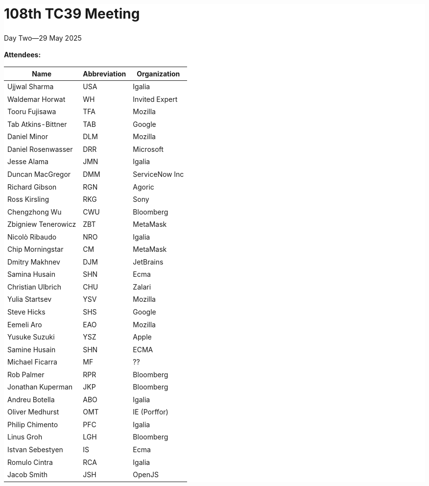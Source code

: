 # 108th TC39 Meeting

Day Two—29 May 2025

**Attendees:**

| Name                | Abbreviation | Organization   |
|---------------------|--------------|----------------|
| Ujjwal Sharma       | USA          | Igalia         |
| Waldemar Horwat     | WH           | Invited Expert |
| Tooru Fujisawa      | TFA          | Mozilla        |
| Tab Atkins-Bittner  | TAB          | Google         |
| Daniel Minor        | DLM          | Mozilla        |
| Daniel Rosenwasser  | DRR          | Microsoft      |
| Jesse Alama         | JMN          | Igalia         |
| Duncan MacGregor    | DMM          | ServiceNow Inc |
| Richard Gibson      | RGN          | Agoric         |
| Ross Kirsling       | RKG          | Sony           |
| Chengzhong Wu       | CWU          | Bloomberg      |
| Zbigniew Tenerowicz | ZBT          | MetaMask       |
| Nicolò Ribaudo      | NRO          | Igalia         |
| Chip Morningstar    | CM           | MetaMask       |
| Dmitry Makhnev      | DJM          | JetBrains      |
| Samina Husain       | SHN          | Ecma           |
| Christian Ulbrich   | CHU          | Zalari         |
| Yulia Startsev      | YSV          | Mozilla        |
| Steve Hicks         | SHS          | Google         |
| Eemeli Aro          | EAO          | Mozilla        |
| Yusuke Suzuki       | YSZ          | Apple          |
| Samine Husain       | SHN          | ECMA           |
| Michael Ficarra     | MF           | ??             |
| Rob Palmer          | RPR          | Bloomberg      |
| Jonathan Kuperman   | JKP          | Bloomberg      |
| Andreu Botella      | ABO          | Igalia         |
| Oliver Medhurst     | OMT          | IE (Porffor)   |
| Philip Chimento     | PFC          | Igalia         |
| Linus Groh          | LGH          | Bloomberg      |
| Istvan Sebestyen    | IS           | Ecma           |
| Romulo Cintra       | RCA          | Igalia         |
| Jacob Smith         | JSH          | OpenJS         |